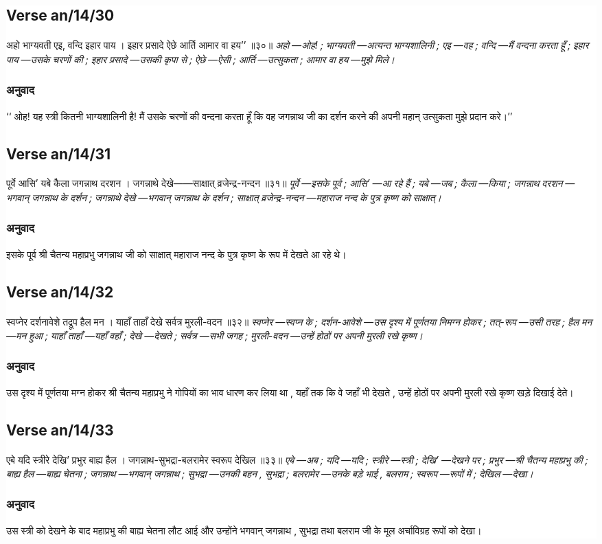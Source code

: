 
## Verse an/14/30
अहो भाग्यवती एइ, वन्दि इहार पाय ।
इहार प्रसादे ऐछे आर्ति आमार वा हय’’ ॥३०॥
*अहो —ओह! ; भाग्यवती —अत्यन्त भाग्यशालिनी ; एइ —वह ; वन्दि —मैं वन्दना करता हूँ ; इहार पाय —उसके चरणों की ; इहार प्रसादे —उसकी कृपा से ; ऐछे —ऐसी ; आर्ति —उत्सुकता ; आमार वा हय —मुझे मिले।*


### अनुवाद
‘‘ ओह! यह स्त्री कितनी भाग्यशालिनी है! मैं उसके चरणों की वन्दना करता हूँ कि वह जगन्नाथ जी का दर्शन करने की अपनी महान् उत्सुकता मुझे प्रदान करे।’’


## Verse an/14/31
पूर्वे आसि’ यबे कैला जगन्नाथ दरशन ।
जगन्नाथे देखे——साक्षात् व्रजेन्द्र-नन्दन ॥३१॥
*पूर्वे —इसके पूर्व ; आसि’ —आ रहे हैं ; यबे —जब ; कैला —किया ; जगन्नाथ दरशन —भगवान् जगन्नाथ के दर्शन ; जगन्नाथे देखे —भगवान् जगन्नाथ के दर्शन ; साक्षात् व्रजेन्द्र-नन्दन —महाराज नन्द के पुत्र कृष्ण को साक्षात्।*


### अनुवाद
इसके पूर्व श्री चैतन्य महाप्रभु जगन्नाथ जी को साक्षात् महाराज नन्द के पुत्र कृष्ण के रूप में देखते आ रहे थे।


## Verse an/14/32
स्वप्नेर दर्शनावेशे तद्रूप हैल मन ।
याहाँ ताहाँ देखे सर्वत्र मुरली-वदन ॥३२॥
*स्वप्नेर —स्वप्न के ; दर्शन-आवेशे —उस दृश्य में पूर्णतया निमग्न होकर ; तत्-रूप —उसी तरह ; हैल मन —मन हुआ ; याहाँ ताहाँ —यहाँ वहाँ ; देखे —देखते ; सर्वत्र —सभी जगह ; मुरली-वदन —उन्हें होठों पर अपनी मुरली रखे कृष्ण।*


### अनुवाद
उस दृश्य में पूर्णतया मग्न होकर श्री चैतन्य महाप्रभु ने गोपियों का भाव धारण कर लिया था , यहाँ तक कि वे जहाँ भी देखते , उन्हें होठों पर अपनी मुरली रखे कृष्ण खड़े दिखाई देते।


## Verse an/14/33
एबे यदि स्त्रीरे देखि’ प्रभुर बाह्य हैल ।
जगन्नाथ-सुभद्रा-बलरामेर स्वरूप देखिल ॥३३॥
*एबे —अब ; यदि —यदि ; स्त्रीरे —स्त्री ; देखि’ —देखने पर ; प्रभुर —श्री चैतन्य महाप्रभु की ; बाह्य हैल —बाह्य चेतना ; जगन्नाथ —भगवान् जगन्नाथ ; सुभद्रा —उनकी बहन , सुभद्रा ; बलरामेर —उनके बड़े भाई , बलराम ; स्वरूप —रूपों में ; देखिल —देखा।*


### अनुवाद
उस स्त्री को देखने के बाद महाप्रभु की बाह्य चेतना लौट आई और उन्होंने भगवान् जगन्नाथ , सुभद्रा तथा बलराम जी के मूल अर्चाविग्रह रूपों को देखा।
